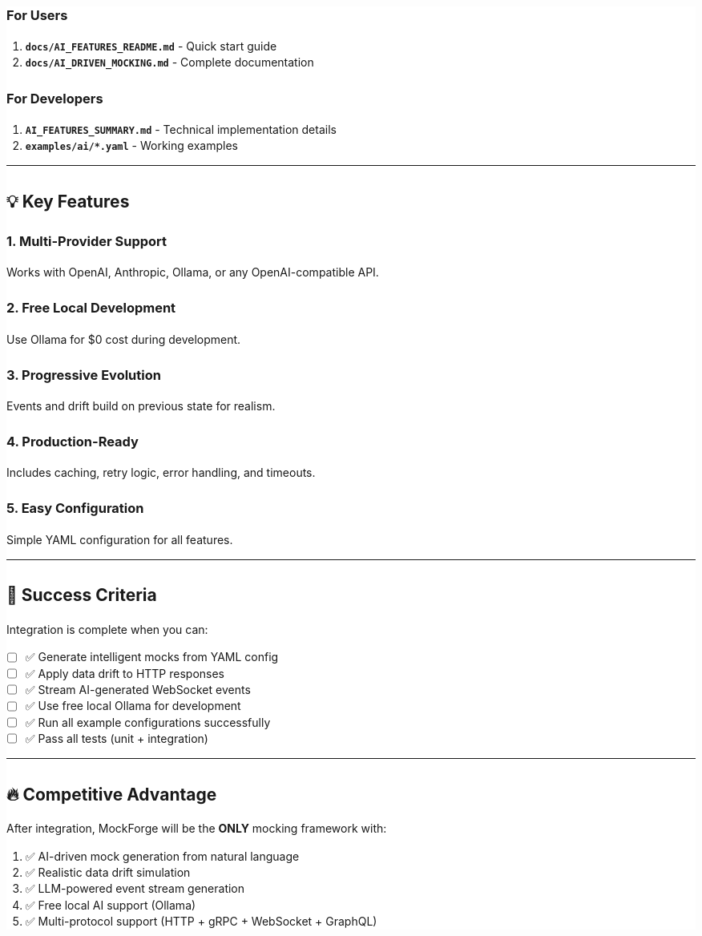 ### For Users
1. **`docs/AI_FEATURES_README.md`** - Quick start guide
2. **`docs/AI_DRIVEN_MOCKING.md`** - Complete documentation

### For Developers
1. **`AI_FEATURES_SUMMARY.md`** - Technical implementation details
2. **`examples/ai/*.yaml`** - Working examples

---

## 💡 Key Features

### 1. Multi-Provider Support
Works with OpenAI, Anthropic, Ollama, or any OpenAI-compatible API.

### 2. Free Local Development
Use Ollama for $0 cost during development.

### 3. Progressive Evolution
Events and drift build on previous state for realism.

### 4. Production-Ready
Includes caching, retry logic, error handling, and timeouts.

### 5. Easy Configuration
Simple YAML configuration for all features.

---

## 🎯 Success Criteria

Integration is complete when you can:

- [ ] ✅ Generate intelligent mocks from YAML config
- [ ] ✅ Apply data drift to HTTP responses
- [ ] ✅ Stream AI-generated WebSocket events
- [ ] ✅ Use free local Ollama for development
- [ ] ✅ Run all example configurations successfully
- [ ] ✅ Pass all tests (unit + integration)

---

## 🔥 Competitive Advantage

After integration, MockForge will be the **ONLY** mocking framework with:

1. ✅ AI-driven mock generation from natural language
2. ✅ Realistic data drift simulation
3. ✅ LLM-powered event stream generation
4. ✅ Free local AI support (Ollama)
5. ✅ Multi-protocol support (HTTP + gRPC + WebSocket + GraphQL)
